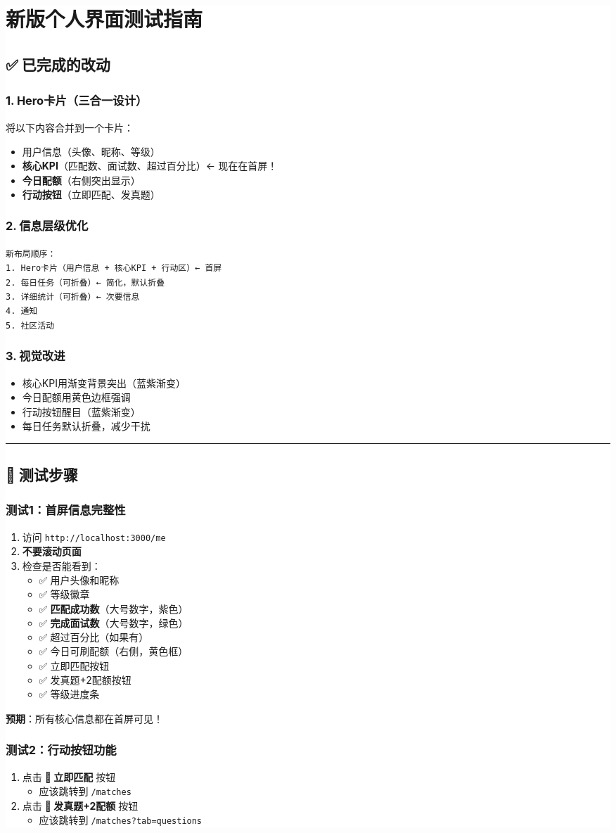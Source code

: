 # 新版个人界面测试指南

## ✅ 已完成的改动

### 1. **Hero卡片（三合一设计）**
将以下内容合并到一个卡片：
- 用户信息（头像、昵称、等级）
- **核心KPI**（匹配数、面试数、超过百分比）← 现在在首屏！
- **今日配额**（右侧突出显示）
- **行动按钮**（立即匹配、发真题）

### 2. **信息层级优化**
```
新布局顺序：
1. Hero卡片（用户信息 + 核心KPI + 行动区）← 首屏
2. 每日任务（可折叠）← 简化，默认折叠
3. 详细统计（可折叠）← 次要信息
4. 通知
5. 社区活动
```

### 3. **视觉改进**
- 核心KPI用渐变背景突出（蓝紫渐变）
- 今日配额用黄色边框强调
- 行动按钮醒目（蓝紫渐变）
- 每日任务默认折叠，减少干扰

---

## 🧪 测试步骤

### 测试1：首屏信息完整性
1. 访问 `http://localhost:3000/me`
2. **不要滚动页面**
3. 检查是否能看到：
   - ✅ 用户头像和昵称
   - ✅ 等级徽章
   - ✅ **匹配成功数**（大号数字，紫色）
   - ✅ **完成面试数**（大号数字，绿色）
   - ✅ 超过百分比（如果有）
   - ✅ 今日可刷配额（右侧，黄色框）
   - ✅ 立即匹配按钮
   - ✅ 发真题+2配额按钮
   - ✅ 等级进度条

**预期**：所有核心信息都在首屏可见！

### 测试2：行动按钮功能
1. 点击 **🚀 立即匹配** 按钮
   - 应该跳转到 `/matches`
2. 点击 **📝 发真题+2配额** 按钮
   - 应该跳转到 `/matches?tab=questions`

